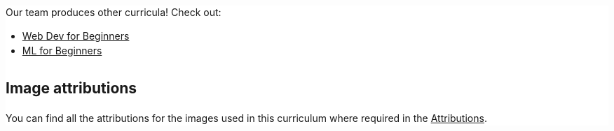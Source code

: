 Our team produces other curricula! Check out:

- [Web Dev for Beginners](https://aka.ms/webdev-beginners)
- [ML for Beginners](https://aka.ms/ml-beginners)

## Image attributions

You can find all the attributions for the images used in this curriculum where required in the [Attributions](./attributions.md).
